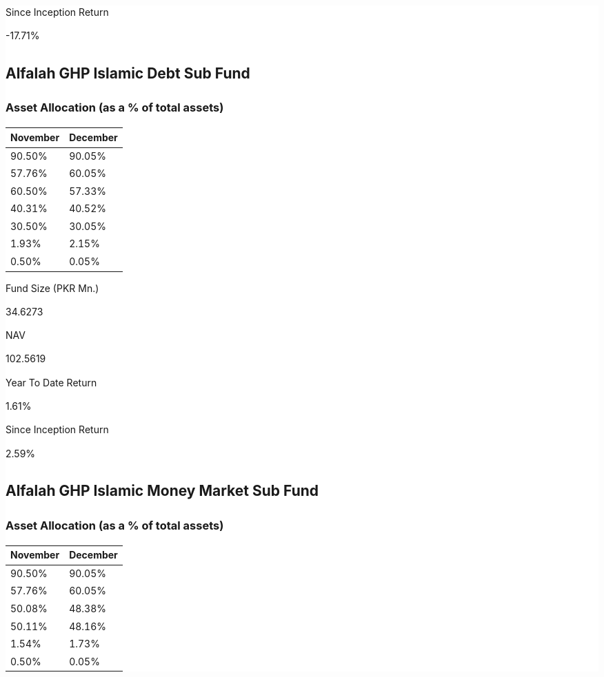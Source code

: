 Since Inception Return

-17.71%

## Alfalah GHP Islamic Debt Sub Fund

### Asset Allocation (as a % of total assets)

|November|December|
|---|---|
|90.50%|90.05%|
|57.76%|60.05%|
|60.50%|57.33%|
|40.31%|40.52%|
|30.50%|30.05%|
|1.93%|2.15%|
|0.50%|0.05%|

Fund Size (PKR Mn.)

34.6273

NAV

102.5619

Year To Date Return

1.61%

Since Inception Return

2.59%

## Alfalah GHP Islamic Money Market Sub Fund

### Asset Allocation (as a % of total assets)

|November|December|
|---|---|
|90.50%|90.05%|
|57.76%|60.05%|
|50.08%|48.38%|
|50.11%|48.16%|
|1.54%|1.73%|
|0.50%|0.05%|
